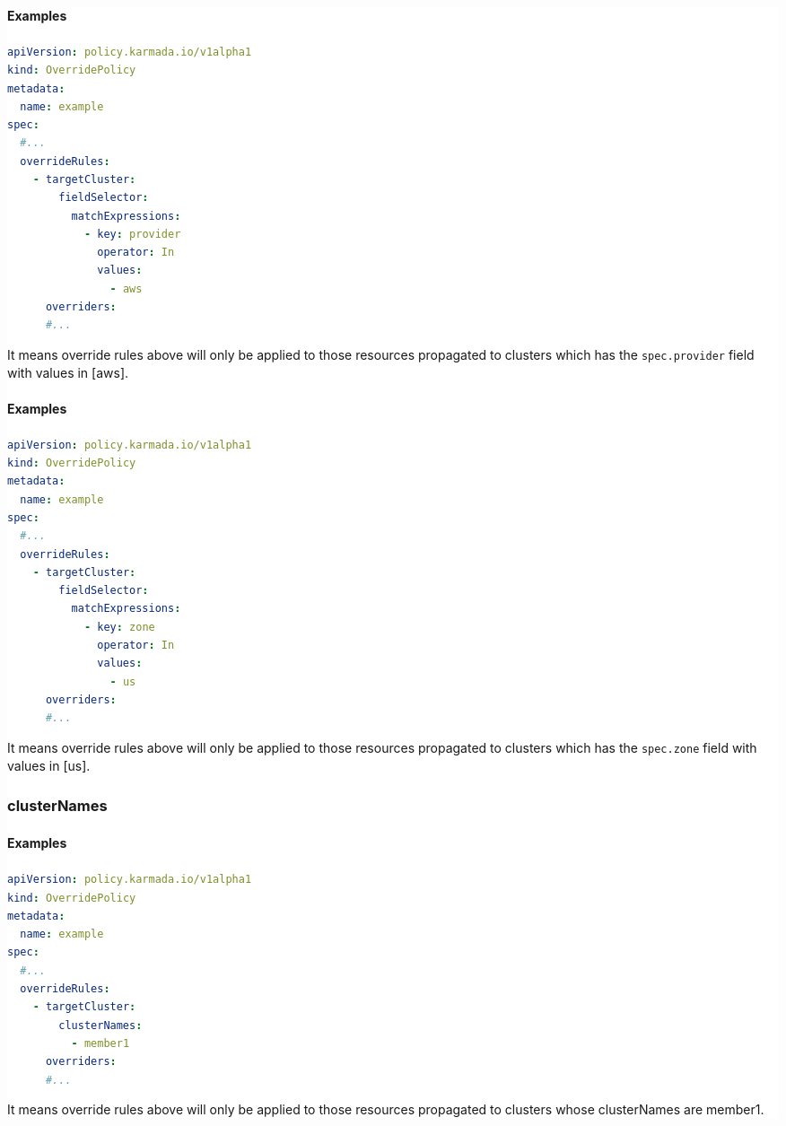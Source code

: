#### Examples
```yaml
apiVersion: policy.karmada.io/v1alpha1
kind: OverridePolicy
metadata:
  name: example
spec:
  #...
  overrideRules:
    - targetCluster:
        fieldSelector:
          matchExpressions:
            - key: provider
              operator: In
              values:
                - aws
      overriders:
      #...
```
It means override rules above will only be applied to those resources propagated to clusters which has the `spec.provider` field with values in [aws].

#### Examples
```yaml
apiVersion: policy.karmada.io/v1alpha1
kind: OverridePolicy
metadata:
  name: example
spec:
  #...
  overrideRules:
    - targetCluster:
        fieldSelector:
          matchExpressions:
            - key: zone
              operator: In
              values:
                - us
      overriders:
      #...
```
It means override rules above will only be applied to those resources propagated to clusters which has the `spec.zone` field with values in [us].

### clusterNames

#### Examples
```yaml
apiVersion: policy.karmada.io/v1alpha1
kind: OverridePolicy
metadata:
  name: example
spec:
  #...
  overrideRules:
    - targetCluster:
        clusterNames:
          - member1
      overriders:
      #...
```
It means override rules above will only be applied to those resources propagated to clusters whose clusterNames are member1.


[1]: https://github.com/karmada-io/karmada/blob/c37bedc1cfe5a98b47703464fed837380c90902f/pkg/apis/policy/v1alpha1/override_types.go#L13
[2]: https://github.com/karmada-io/karmada/blob/c37bedc1cfe5a98b47703464fed837380c90902f/pkg/apis/policy/v1alpha1/override_types.go#L189